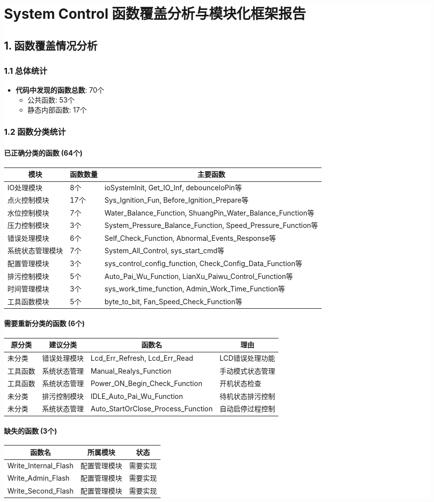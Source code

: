 # System Control 函数覆盖分析与模块化框架报告

## 1. 函数覆盖情况分析

### 1.1 总体统计
- **代码中发现的函数总数**: 70个
  - 公共函数: 53个
  - 静态内部函数: 17个

### 1.2 函数分类统计

#### 已正确分类的函数 (64个)
| 模块 | 函数数量 | 主要函数 |
|------|----------|----------|
| IO处理模块 | 8个 | ioSystemInit, Get_IO_Inf, debounceIoPin等 |
| 点火控制模块 | 17个 | Sys_Ignition_Fun, Before_Ignition_Prepare等 |
| 水位控制模块 | 7个 | Water_Balance_Function, ShuangPin_Water_Balance_Function等 |
| 压力控制模块 | 3个 | System_Pressure_Balance_Function, Speed_Pressure_Function等 |
| 错误处理模块 | 6个 | Self_Check_Function, Abnormal_Events_Response等 |
| 系统状态管理模块 | 7个 | System_All_Control, sys_start_cmd等 |
| 配置管理模块 | 3个 | sys_control_config_function, Check_Config_Data_Function等 |
| 排污控制模块 | 5个 | Auto_Pai_Wu_Function, LianXu_Paiwu_Control_Function等 |
| 时间管理模块 | 3个 | sys_work_time_function, Admin_Work_Time_Function等 |
| 工具函数模块 | 5个 | byte_to_bit, Fan_Speed_Check_Function等 |

#### 需要重新分类的函数 (6个)
| 原分类 | 建议分类 | 函数名 | 理由 |
|--------|----------|--------|------|
| 未分类 | 错误处理模块 | Lcd_Err_Refresh, Lcd_Err_Read | LCD错误处理功能 |
| 工具函数 | 系统状态管理 | Manual_Realys_Function | 手动模式状态管理 |
| 工具函数 | 系统状态管理 | Power_ON_Begin_Check_Function | 开机状态检查 |
| 未分类 | 排污控制模块 | IDLE_Auto_Pai_Wu_Function | 待机状态排污控制 |
| 未分类 | 系统状态管理 | Auto_StartOrClose_Process_Function | 自动启停过程控制 |

#### 缺失的函数 (3个)
| 函数名 | 所属模块 | 状态 |
|--------|----------|------|
| Write_Internal_Flash | 配置管理模块 | 需要实现 |
| Write_Admin_Flash | 配置管理模块 | 需要实现 |
| Write_Second_Flash | 配置管理模块 | 需要实现 |
